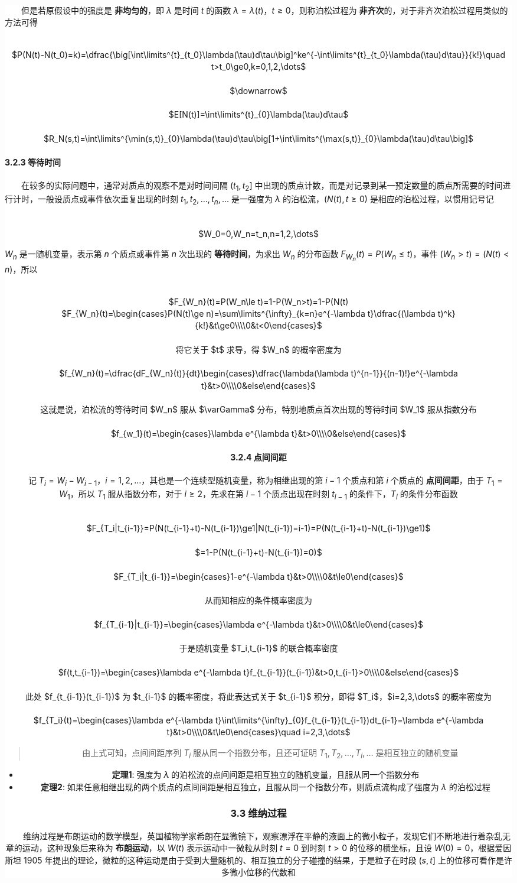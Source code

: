 &emsp;&emsp;但是若原假设中的强度是 **非均匀的**，即 $\lambda$ 是时间 $t$ 的函数 $\lambda=\lambda(t)$，$t\ge0$，则称泊松过程为 **非齐次**的，对于非齐次泊松过程用类似的方法可得 <br><br>
<center>$P(N(t)-N(t_0)=k)=\dfrac{\big[\int\limits^{t}_{t_0}\lambda(\tau)d\tau\big]^ke^{-\int\limits^{t}_{t_0}\lambda(\tau)d\tau}}{k!}\quad t>t_0\ge0,k=0,1,2,\dots$</center><br>
<center>$\downarrow$</center><br>
<center>$E[N(t)]=\int\limits^{t}_{0}\lambda(\tau)d\tau$</center><br>
<center>$R_N(s,t)=\int\limits^{\min(s,t)}_{0}\lambda(\tau)d\tau\big[1+\int\limits^{\max(s,t)}_{0}\lambda(\tau)d\tau\big]$</center>

#### 3.2.3 等待时间

&emsp;&emsp;在较多的实际问题中，通常对质点的观察不是对时间间隔 $(t_1,t_2\rbrack$ 中出现的质点计数，而是对记录到某一预定数量的质点所需要的时间进行计时，一般设质点或事件依次重复出现的时刻 $t_1,t_2,\dots,t_n,\dots$ 是一强度为 $\lambda$ 的泊松流，$(N(t),t\ge0)$ 是相应的泊松过程，以惯用记号记 <br><br>
<center>$W_0=0,W_n=t_n,n=1,2,\dots$</center>

$W_n$ 是一随机变量，表示第 $n$ 个质点或事件第 $n$ 次出现的 **等待时间**，为求出 $W_n$ 的分布函数 $F_{W_n}(t)=P(W_n\le t)$，事件 $(W_n>t)=(N(t)<n)$，所以 <br><br>
<center>$F_{W_n}(t)=P(W_n\le t)=1-P(W_n>t)=1-P(N(t)<n)$</center><br>
<center>$F_{W_n}(t)=\begin{cases}P(N(t)\ge n)=\sum\limits^{\infty}_{k=n}e^{-\lambda t}\dfrac{(\lambda t)^k}{k!}&t\ge0\\\\0&t<0\end{cases}$</center><br>
将它关于 $t$ 求导，得 $W_n$ 的概率密度为 <br><br>
<center>$f_{W_n}(t)=\dfrac{dF_{W_n}(t)}{dt}\begin{cases}\dfrac{\lambda(\lambda t)^{n-1}}{(n-1)!}e^{-\lambda t}&t>0\\\\0&else\end{cases}$</center><br>
这就是说，泊松流的等待时间 $W_n$ 服从 $\varGamma$ 分布，特别地质点首次出现的等待时间 $W_1$ 服从指数分布 <br><br>
<center>$f_{w_1}(t)=\begin{cases}\lambda e^{\lambda t}&t>0\\\\0&else\end{cases}$</center>

#### 3.2.4 点间间距

&emsp;&emsp;记 $T_i=W_i-W_{i-1}$，$i=1,2,\dots$，其也是一个连续型随机变量，称为相继出现的第 $i-1$ 个质点和第 $i$ 个质点的 **点间间距**，由于 $T_1=W_1$，所以 $T_1$ 服从指数分布，对于 $i\ge2$，先求在第 $i-1$ 个质点出现在时刻 $t_{i-1}$ 的条件下，$T_i$ 的条件分布函数 <br><br>
<center>$F_{T_i|t_{i-1}}=P(N(t_{i-1}+t)-N(t_{i-1})\ge1|N(t_{i-1})=i-1)=P(N(t_{i-1}+t)-N(t_{i-1})\ge1)$</center><br>
<center>$=1-P(N(t_{i-1}+t)-N(t_{i-1})=0)$</center><br>
<center>$F_{T_i|t_{i-1}}=\begin{cases}1-e^{-\lambda t}&t>0\\\\0&t\le0\end{cases}$</center><br>
从而知相应的条件概率密度为 <br><br>
<center>$f_{T_{i-1}|t_{i-1}}=\begin{cases}\lambda e^{-\lambda t}&t>0\\\\0&t\le0\end{cases}$</center><br>
于是随机变量 $T_i,t_{i-1}$ 的联合概率密度 <br><br>
<center>$f(t,t_{i-1})=\begin{cases}\lambda e^{-\lambda t}f_{t_{i-1}}(t_{i-1})&t>0,t_{i-1}>0\\\\0&else\end{cases}$</center><br>
此处 $f_{t_{i-1}}(t_{i-1})$ 为 $t_{i-1}$ 的概率密度，将此表达式关于 $t_{i-1}$ 积分，即得 $T_i$，$i=2,3,\dots$ 的概率密度为 <br><br>
<center>$f_{T_i}(t)=\begin{cases}\lambda e^{-\lambda t}\int\limits^{\infty}_{0}f_{t_{i-1}}(t_{i-1})dt_{i-1}=\lambda e^{-\lambda t}&t>0\\\\0&t\le0\end{cases}\quad i=2,3,\dots$</center>

> 由上式可知，点间间距序列 $T_i$ 服从同一个指数分布，且还可证明 $T_1,T_2,\dots,T_i,\dots$ 是相互独立的随机变量

- **定理1**: 强度为 $\lambda$ 的泊松流的点间间距是相互独立的随机变量，且服从同一个指数分布
- **定理2**: 如果任意相继出现的两个质点的点间间距是相互独立，且服从同一个指数分布，则质点流构成了强度为 $\lambda$ 的泊松过程 

### 3.3 维纳过程

&emsp;&emsp;维纳过程是布朗运动的数学模型，英国植物学家希朗在显微镜下，观察漂浮在平静的液面上的微小粒子，发现它们不断地进行着杂乱无章的运动，这种现象后来称为 **布朗运动**，以 $W(t)$ 表示运动中一微粒从时刻 $t=0$ 到时刻 $t>0$ 的位移的横坐标，且设 $W(0)=0$，根据爱因斯坦 $1905$ 年提出的理论，微粒的这种运动是由于受到大量随机的、相互独立的分子碰撞的结果，于是粒子在时段 $(s,t\rbrack$ 上的位移可看作是许多微小位移的代数和
